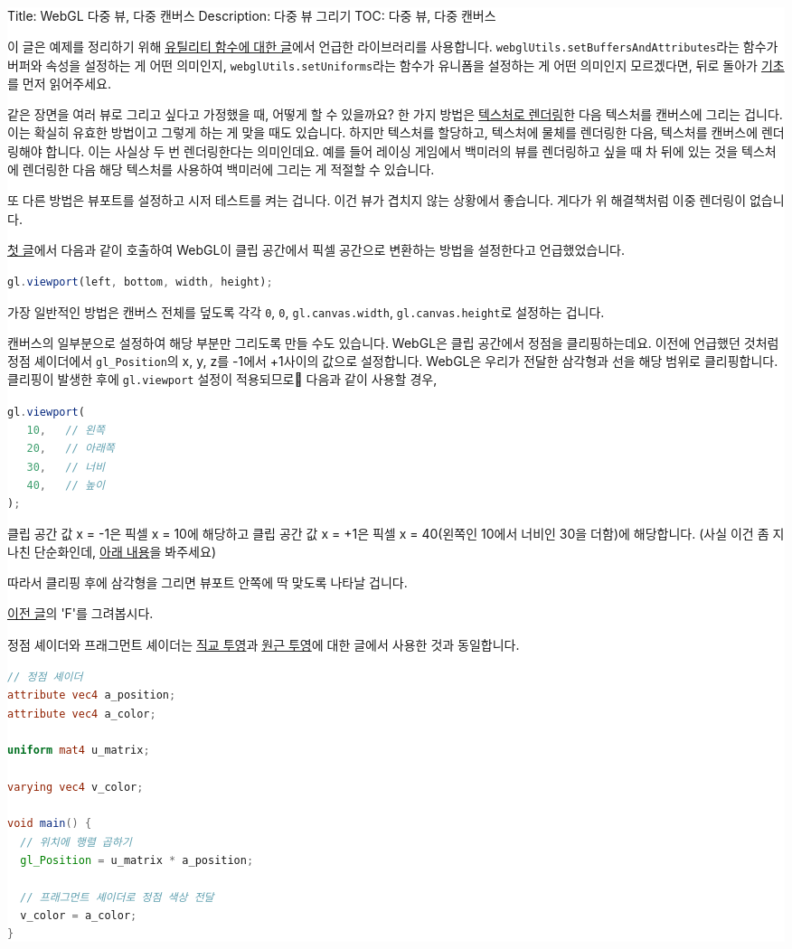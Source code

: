 Title: WebGL 다중 뷰, 다중 캔버스
Description: 다중 뷰 그리기
TOC: 다중 뷰, 다중 캔버스


이 글은 예제를 정리하기 위해 [유틸리티 함수에 대한 글](webgl-less-code-more-fun.html)에서 언급한 라이브러리를 사용합니다.
`webglUtils.setBuffersAndAttributes`라는 함수가 버퍼와 속성을 설정하는 게 어떤 의미인지, `webglUtils.setUniforms`라는 함수가 유니폼을 설정하는 게 어떤 의미인지 모르겠다면, 뒤로 돌아가 [기초](webgl-fundamentals.html)를 먼저 읽어주세요.

같은 장면을 여러 뷰로 그리고 싶다고 가정했을 때, 어떻게 할 수 있을까요?
한 가지 방법은 [텍스처로 렌더링](webgl-render-to-texture.html)한 다음 텍스처를 캔버스에 그리는 겁니다.
이는 확실히 유효한 방법이고 그렇게 하는 게 맞을 때도 있습니다.
하지만 텍스처를 할당하고, 텍스처에 물체를 렌더링한 다음, 텍스처를 캔버스에 렌더링해야 합니다.
이는 사실상 두 번 렌더링한다는 의미인데요.
예를 들어 레이싱 게임에서 백미러의 뷰를 렌더링하고 싶을 때 차 뒤에 있는 것을 텍스처에 렌더링한 다음 해당 텍스처를 사용하여 백미러에 그리는 게 적절할 수 있습니다.

또 다른 방법은 뷰포트를 설정하고 시저 테스트를 켜는 겁니다.
이건 뷰가 겹치지 않는 상황에서 좋습니다.
게다가 위 해결책처럼 이중 렌더링이 없습니다.

[첫 글](webgl-fundamentals.html)에서 다음과 같이 호출하여 WebGL이 클립 공간에서 픽셀 공간으로 변환하는 방법을 설정한다고 언급했었습니다.

```js
gl.viewport(left, bottom, width, height);
```

가장 일반적인 방법은 캔버스 전체를 덮도록 각각 `0`, `0`, `gl.canvas.width`, `gl.canvas.height`로 설정하는 겁니다.

캔버스의 일부분으로 설정하여 해당 부분만 그리도록 만들 수도 있습니다.
WebGL은 클립 공간에서 정점을 클리핑하는데요.
이전에 언급했던 것처럼 정점 셰이더에서 `gl_Position`의 x, y, z를 -1에서 +1사이의 값으로 설정합니다.
WebGL은 우리가 전달한 삼각형과 선을 해당 범위로 클리핑합니다.
클리핑이 발생한 후에 `gl.viewport` 설정이 적용되므로 다음과 같이 사용할 경우,

```js
gl.viewport(
   10,   // 왼쪽
   20,   // 아래쪽
   30,   // 너비
   40,   // 높이
);
```

클립 공간 값 x = -1은 픽셀 x = 10에 해당하고 클립 공간 값 x = +1은 픽셀 x = 40(왼쪽인 10에서 너비인 30을 더함)에 해당합니다. (사실 이건 좀 지나친 단순화인데, [아래 내용](#pixel-coords)을 봐주세요)

따라서 클리핑 후에 삼각형을 그리면 뷰포트 안쪽에 딱 맞도록 나타날 겁니다.

[이전 글](webgl-3d-perspective.html)의 'F'를 그려봅시다.

정점 셰이더와 프래그먼트 셰이더는 [직교 투영](webgl-3d-orthographic.html)과 [원근 투영](webgl-3d-perspective.html)에 대한 글에서 사용한 것과 동일합니다.

```glsl
// 정점 셰이더
attribute vec4 a_position;
attribute vec4 a_color;

uniform mat4 u_matrix;

varying vec4 v_color;

void main() {
  // 위치에 행렬 곱하기
  gl_Position = u_matrix * a_position;

  // 프래그먼트 셰이더로 정점 색상 전달
  v_color = a_color;
}
```
